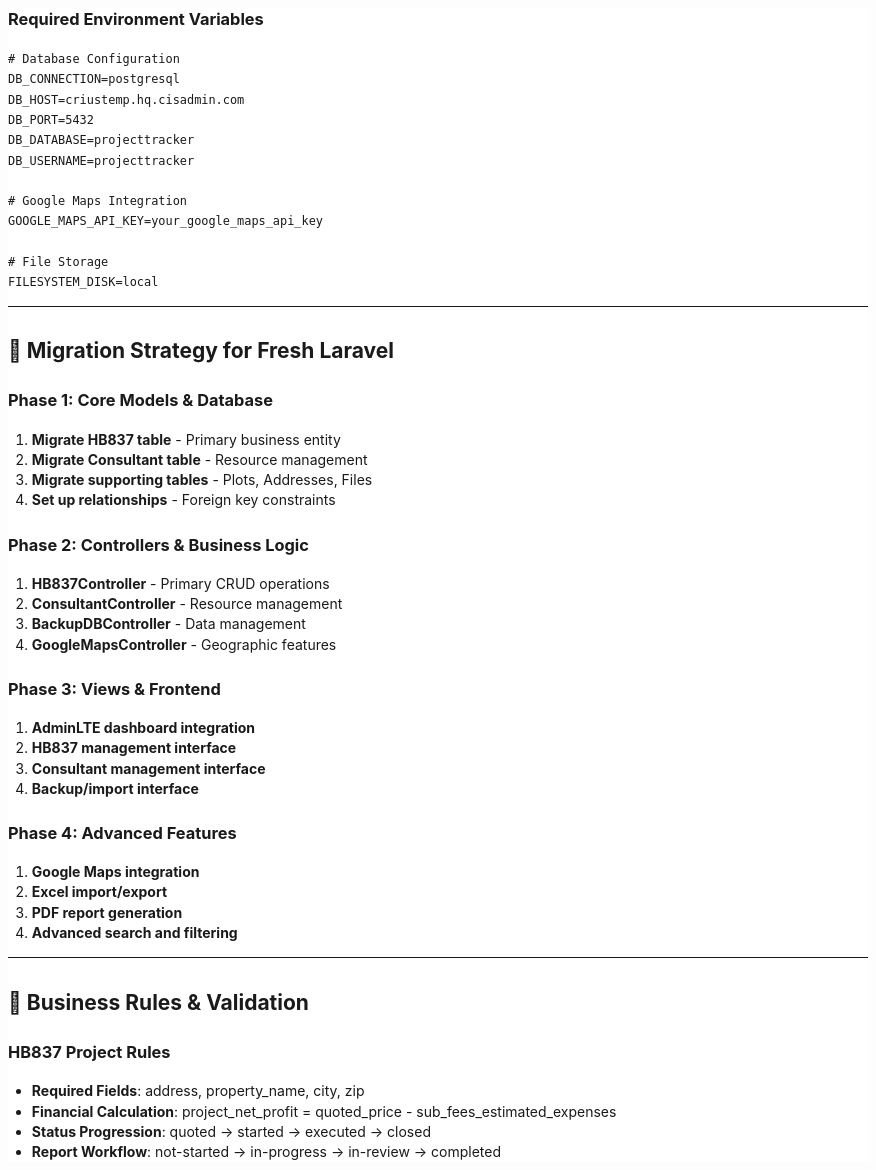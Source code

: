 ### **Required Environment Variables**
```env
# Database Configuration
DB_CONNECTION=postgresql
DB_HOST=criustemp.hq.cisadmin.com
DB_PORT=5432
DB_DATABASE=projecttracker
DB_USERNAME=projecttracker

# Google Maps Integration
GOOGLE_MAPS_API_KEY=your_google_maps_api_key

# File Storage
FILESYSTEM_DISK=local
```

---

## 🚀 **Migration Strategy for Fresh Laravel**

### **Phase 1: Core Models & Database**
1. **Migrate HB837 table** - Primary business entity
2. **Migrate Consultant table** - Resource management
3. **Migrate supporting tables** - Plots, Addresses, Files
4. **Set up relationships** - Foreign key constraints

### **Phase 2: Controllers & Business Logic**
1. **HB837Controller** - Primary CRUD operations
2. **ConsultantController** - Resource management
3. **BackupDBController** - Data management
4. **GoogleMapsController** - Geographic features

### **Phase 3: Views & Frontend**
1. **AdminLTE dashboard integration**
2. **HB837 management interface**
3. **Consultant management interface**
4. **Backup/import interface**

### **Phase 4: Advanced Features**
1. **Google Maps integration**
2. **Excel import/export**
3. **PDF report generation**
4. **Advanced search and filtering**

---

## 🎯 **Business Rules & Validation**

### **HB837 Project Rules**
- **Required Fields**: address, property_name, city, zip
- **Financial Calculation**: project_net_profit = quoted_price - sub_fees_estimated_expenses
- **Status Progression**: quoted → started → executed → closed
- **Report Workflow**: not-started → in-progress → in-review → completed
